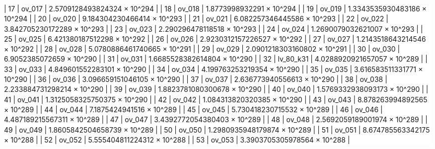 | 17 | ov_017 | 2.5709128493824324 × 10^294 |
| 18 | ov_018 | 1.8773998932291 × 10^294 |
| 19 | ov_019 | 1.3343535930483186 × 10^294 |
| 20 | ov_020 | 9.184304230466414 × 10^293 |
| 21 | ov_021 | 6.082257346445586 × 10^293 |
| 22 | ov_022 | 3.842705230172289 × 10^293 |
| 23 | ov_023 | 2.290296478118518 × 10^293 |
| 24 | ov_024 | 1.2690079032621007 × 10^293 |
| 25 | ov_025 | 6.421380187512298 × 10^292 |
| 26 | ov_026 | 2.9230312157226527 × 10^292 |
| 27 | ov_027 | 1.2143518643214546 × 10^292 |
| 28 | ov_028 | 5.0780886461740665 × 10^291 |
| 29 | ov_029 | 2.0901218303160802 × 10^291 |
| 30 | ov_030 | 6.9052385072659 × 10^290 |
| 31 | ov_031 | 1.6685528382614804 × 10^290 |
| 32 | lv_80_k31 | 4.0288920921657057 × 10^289 |
| 33 | ov_033 | 4.849601552283101 × 10^290 |
| 34 | ov_034 | 4.199763253219354 × 10^290 |
| 35 | ov_035 | 3.616583511331771 × 10^290 |
| 36 | ov_036 | 3.096659151046105 × 10^290 |
| 37 | ov_037 | 2.636773940556613 × 10^290 |
| 38 | ov_038 | 2.233884731298214 × 10^290 |
| 39 | ov_039 | 1.8823781080300678 × 10^290 |
| 40 | ov_040 | 1.5769332938093173 × 10^290 |
| 41 | ov_041 | 1.3125058325750375 × 10^290 |
| 42 | ov_042 | 1.084313820320385 × 10^290 |
| 43 | ov_043 | 8.878263994892565 × 10^289 |
| 44 | ov_044 | 7.1875424941516 × 10^289 |
| 45 | ov_045 | 5.730418230715532 × 10^289 |
| 46 | ov_046 | 4.487189215567311 × 10^289 |
| 47 | ov_047 | 3.4392772054380403 × 10^289 |
| 48 | ov_048 | 2.5692059189001974 × 10^289 |
| 49 | ov_049 | 1.8605842504658739 × 10^289 |
| 50 | ov_050 | 1.2980935948179874 × 10^289 |
| 51 | ov_051 | 8.674785563342175 × 10^288 |
| 52 | ov_052 | 5.555404811224312 × 10^288 |
| 53 | ov_053 | 3.3903705305978564 × 10^288 |